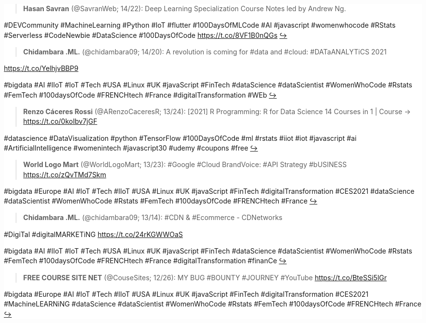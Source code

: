 


> **Hasan Savran** (@SavranWeb; 14/22): Deep Learning Specialization Course Notes led by Andrew Ng.
>
#DEVCommunity #MachineLearning #Python #IoT #flutter #100DaysOfMLCode #AI #javascript #womenwhocode #RStats #Serverless #CodeNewbie #DataScience #100DaysOfCode https://t.co/8VF1B0nQGs  [&#8618;](https://twitter.com/dataandme/status/1350638921860919299)




> **Chidambara .ML.** (@chidambara09; 14/20): A revolution is coming for #data and #cloud:
#DATaANALYTiCS 2021
>
https://t.co/YelhjvBBP9
>
#bigdata 
#AI #IIoT #IoT #Tech #USA #Linux #UK #javaScript #FinTech #dataScience #dataScientist #WomenWhoCode #Rstats #FemTech #100daysOfCode #FRENCHtech #France #digitalTransformation #WEb  [&#8618;](https://twitter.com/dataandme/status/1350650706139615232)




> **Renzo Cáceres Rossi** (@ARenzoCaceresR; 13/24): [2021] R Programming: R for Data Science 14 Courses in 1 | Course -&gt; https://t.co/0koIbv7jGF
>
#datascience #DataVisualization #python #TensorFlow #100DaysOfCode #ml #rstats #iiot  #iot #javascript #ai #ArtificialIntelligence #womenintech #javascript30 #udemy #coupons #free  [&#8618;](https://twitter.com/dataandme/status/1350617786452594688)




> **World Logo Mart** (@WorldLogoMart; 13/23): #Google #Cloud BrandVoice: #API Strategy #bUSINESS https://t.co/zQvTMd7Skm
>
#bigdata
#Europe
#AI #IoT #Tech #IIoT #USA #Linux #UK #javaScript #FinTech #digitalTransformation #CES2021  #dataScience #dataScientist #WomenWhoCode #Rstats #FemTech #100daysOfCode #FRENCHtech #France  [&#8618;](https://twitter.com/dataandme/status/1350636352400883712)




> **Chidambara .ML.** (@chidambara09; 13/14): #CDN &amp; #Ecommerce - CDNetworks 
>
#DigiTal #digitalMARKETiNG 
https://t.co/24rKGWWOaS
>
#bigdata 
#AI #IIoT #IoT #Tech #USA #Linux #UK #javaScript #FinTech #dataScience #dataScientist #WomenWhoCode #Rstats #FemTech #100daysOfCode #FRENCHtech #France #digitalTransformation #finanCe  [&#8618;](https://twitter.com/dataandme/status/1350648237795889152)




> **FREE COURSE SITE NET** (@CouseSites; 12/26): MY BUG #BOUNTY 
#JOURNEY 
#YouTube https://t.co/BteSSi5lGr 
>
#bigdata
#Europe
#AI #IoT #Tech #IIoT #USA #Linux #UK #javaScript #FinTech #digitalTransformation #CES2021  #MachineLEARNiNG #dataScience #dataScientist #WomenWhoCode #Rstats #FemTech #100daysOfCode #FRENCHtech #France  [&#8618;](https://twitter.com/dataandme/status/1350654177811132417)
